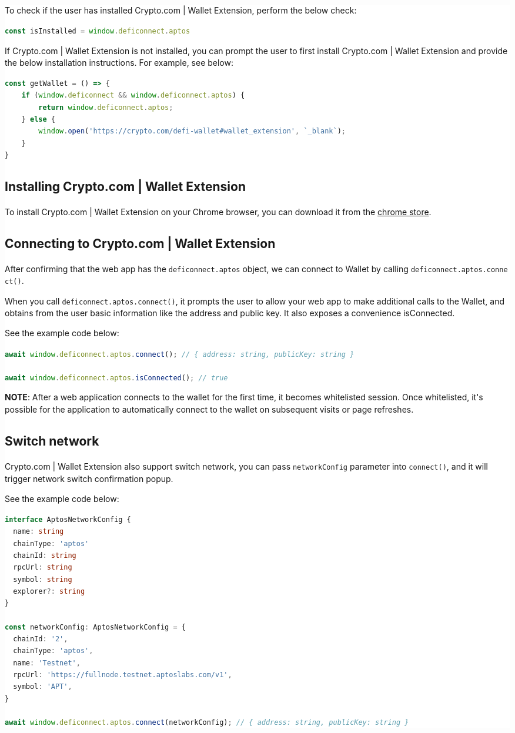 To check if the user has installed Crypto.com | Wallet Extension, perform the below check:
```javascript
const isInstalled = window.deficonnect.aptos
```
If Crypto.com | Wallet Extension is not installed, you can prompt the user to first install Crypto.com | Wallet Extension and provide the below installation instructions. For example, see below:
```javascript
const getWallet = () => {
    if (window.deficonnect && window.deficonnect.aptos) {
        return window.deficonnect.aptos;
    } else {
        window.open('https://crypto.com/defi-wallet#wallet_extension', `_blank`);
    }
}
```
## Installing Crypto.com | Wallet Extension
To install Crypto.com | Wallet Extension on your Chrome browser, you can download it from the [chrome store](https://chrome.google.com/webstore/detail/cryptocom-wallet-extensio/hifafgmccdpekplomjjkcfgodnhcellj).
## Connecting to Crypto.com | Wallet Extension
After confirming that the web app has the `deficonnect.aptos` object, we can connect to Wallet by calling `deficonnect.aptos.connect()`.

When you call `deficonnect.aptos.connect()`, it prompts the user to allow your web app to make additional calls to the Wallet, and obtains from the user basic information like the address and public key. It also exposes a convenience isConnected.

See the example code below:
```javascript
await window.deficonnect.aptos.connect(); // { address: string, publicKey: string }

await window.deficonnect.aptos.isConnected(); // true
```
**NOTE**: After a web application connects to the wallet for the first time, it becomes whitelisted session. Once whitelisted, it's possible for the application to automatically connect to the wallet on subsequent visits or page refreshes.

## Switch network
Crypto.com | Wallet Extension also support switch network, you can pass `networkConfig` parameter into `connect()`, and it will trigger network switch confirmation popup.

See the example code below:
```typescript
interface AptosNetworkConfig {
  name: string
  chainType: 'aptos'
  chainId: string
  rpcUrl: string
  symbol: string
  explorer?: string
}

const networkConfig: AptosNetworkConfig = {
  chainId: '2',
  chainType: 'aptos',
  name: 'Testnet',
  rpcUrl: 'https://fullnode.testnet.aptoslabs.com/v1',
  symbol: 'APT',
}

await window.deficonnect.aptos.connect(networkConfig); // { address: string, publicKey: string }

```
